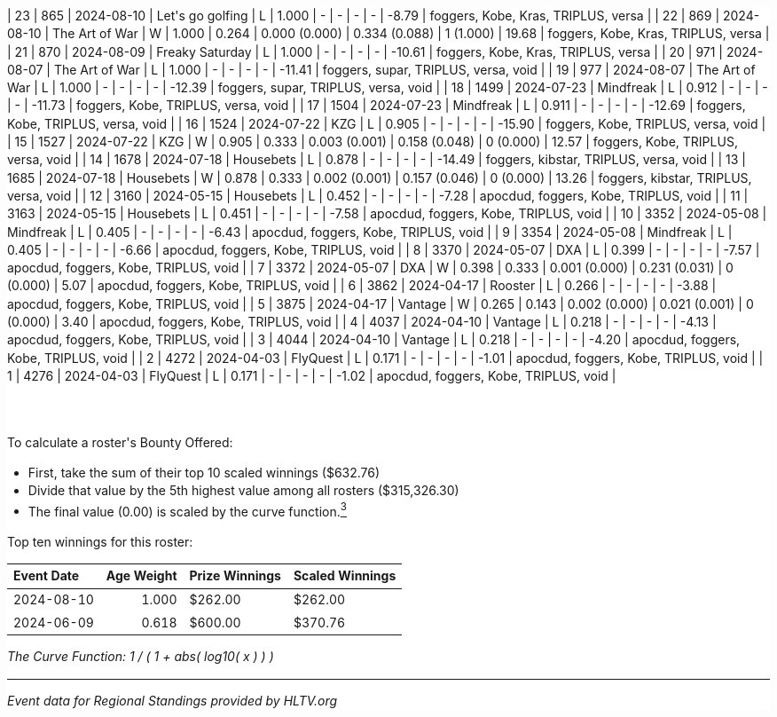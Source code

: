 |           23 |      865 | 2024-08-10 | Let's go golfing | L   | 1.000      | -            | -                | -                | -         |    -8.79 | foggers, Kobe, Kras, TRIPLUS, versa    |
|           22 |      869 | 2024-08-10 | The Art of War   | W   | 1.000      | 0.264        | 0.000 (0.000)    | 0.334 (0.088)    | 1 (1.000) |    19.68 | foggers, Kobe, Kras, TRIPLUS, versa    |
|           21 |      870 | 2024-08-09 | Freaky Saturday  | L   | 1.000      | -            | -                | -                | -         |   -10.61 | foggers, Kobe, Kras, TRIPLUS, versa    |
|           20 |      971 | 2024-08-07 | The Art of War   | L   | 1.000      | -            | -                | -                | -         |   -11.41 | foggers, supar, TRIPLUS, versa, void   |
|           19 |      977 | 2024-08-07 | The Art of War   | L   | 1.000      | -            | -                | -                | -         |   -12.39 | foggers, supar, TRIPLUS, versa, void   |
|           18 |     1499 | 2024-07-23 | Mindfreak        | L   | 0.912      | -            | -                | -                | -         |   -11.73 | foggers, Kobe, TRIPLUS, versa, void    |
|           17 |     1504 | 2024-07-23 | Mindfreak        | L   | 0.911      | -            | -                | -                | -         |   -12.69 | foggers, Kobe, TRIPLUS, versa, void    |
|           16 |     1524 | 2024-07-22 | KZG              | L   | 0.905      | -            | -                | -                | -         |   -15.90 | foggers, Kobe, TRIPLUS, versa, void    |
|           15 |     1527 | 2024-07-22 | KZG              | W   | 0.905      | 0.333        | 0.003 (0.001)    | 0.158 (0.048)    | 0 (0.000) |    12.57 | foggers, Kobe, TRIPLUS, versa, void    |
|           14 |     1678 | 2024-07-18 | Housebets        | L   | 0.878      | -            | -                | -                | -         |   -14.49 | foggers, kibstar, TRIPLUS, versa, void |
|           13 |     1685 | 2024-07-18 | Housebets        | W   | 0.878      | 0.333        | 0.002 (0.001)    | 0.157 (0.046)    | 0 (0.000) |    13.26 | foggers, kibstar, TRIPLUS, versa, void |
|           12 |     3160 | 2024-05-15 | Housebets        | L   | 0.452      | -            | -                | -                | -         |    -7.28 | apocdud, foggers, Kobe, TRIPLUS, void  |
|           11 |     3163 | 2024-05-15 | Housebets        | L   | 0.451      | -            | -                | -                | -         |    -7.58 | apocdud, foggers, Kobe, TRIPLUS, void  |
|           10 |     3352 | 2024-05-08 | Mindfreak        | L   | 0.405      | -            | -                | -                | -         |    -6.43 | apocdud, foggers, Kobe, TRIPLUS, void  |
|            9 |     3354 | 2024-05-08 | Mindfreak        | L   | 0.405      | -            | -                | -                | -         |    -6.66 | apocdud, foggers, Kobe, TRIPLUS, void  |
|            8 |     3370 | 2024-05-07 | DXA              | L   | 0.399      | -            | -                | -                | -         |    -7.57 | apocdud, foggers, Kobe, TRIPLUS, void  |
|            7 |     3372 | 2024-05-07 | DXA              | W   | 0.398      | 0.333        | 0.001 (0.000)    | 0.231 (0.031)    | 0 (0.000) |     5.07 | apocdud, foggers, Kobe, TRIPLUS, void  |
|            6 |     3862 | 2024-04-17 | Rooster          | L   | 0.266      | -            | -                | -                | -         |    -3.88 | apocdud, foggers, Kobe, TRIPLUS, void  |
|            5 |     3875 | 2024-04-17 | Vantage          | W   | 0.265      | 0.143        | 0.002 (0.000)    | 0.021 (0.001)    | 0 (0.000) |     3.40 | apocdud, foggers, Kobe, TRIPLUS, void  |
|            4 |     4037 | 2024-04-10 | Vantage          | L   | 0.218      | -            | -                | -                | -         |    -4.13 | apocdud, foggers, Kobe, TRIPLUS, void  |
|            3 |     4044 | 2024-04-10 | Vantage          | L   | 0.218      | -            | -                | -                | -         |    -4.20 | apocdud, foggers, Kobe, TRIPLUS, void  |
|            2 |     4272 | 2024-04-03 | FlyQuest         | L   | 0.171      | -            | -                | -                | -         |    -1.01 | apocdud, foggers, Kobe, TRIPLUS, void  |
|            1 |     4276 | 2024-04-03 | FlyQuest         | L   | 0.171      | -            | -                | -                | -         |    -1.02 | apocdud, foggers, Kobe, TRIPLUS, void  |

<br />
<span id="table2"></span><br />
To calculate a roster's Bounty Offered:<br />

- First, take the sum of their top 10 scaled winnings ($632.76)
- Divide that value by the 5th highest value among all rosters ($315,326.30)
- The final value (0.00) is scaled by the curve function.[<sup>3</sup>](#curveFunction)

Top ten winnings for this roster:<br />

| Event Date | Age Weight | Prize Winnings | Scaled Winnings |
| :- | -: | :- | :- |
| 2024-08-10 |      1.000 | $262.00        | $262.00         |
| 2024-06-09 |      0.618 | $600.00        | $370.76         |


<span id="curveFunction"></span>_The Curve Function: 1 / ( 1 + abs( log10( x ) ) )_<br />

---
_Event data for Regional Standings provided by HLTV.org_<br />
